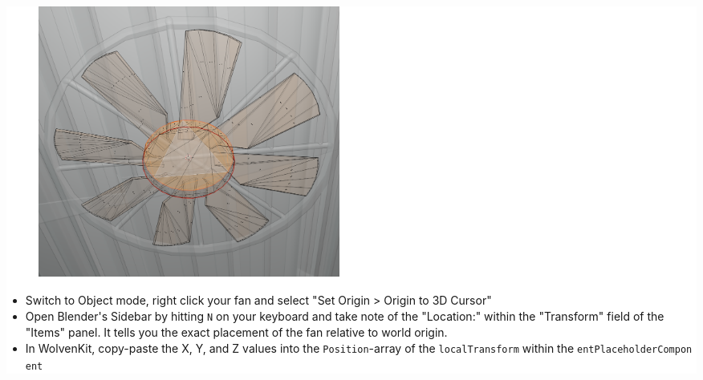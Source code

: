 <figure><img src="../../.gitbook/assets/Screenshot 2025-05-08 141534.png" alt="" width="375"><figcaption></figcaption></figure>

* Switch to Object mode, right click your fan and select "Set Origin > Origin to 3D Cursor"
* Open Blender's Sidebar by hitting `N` on your keyboard and take note of the "Location:" within the "Transform" field of the "Items" panel. It tells you the exact placement of the fan relative to world origin.
* In WolvenKit, copy-paste the X, Y, and Z values into the `Position`-array of the `localTransform` within the `entPlaceholderComponent`&#x20;
